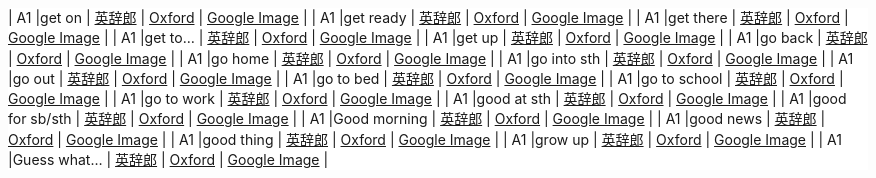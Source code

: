 | A1  |get on                        |            [英辞郎](https://eow.alc.co.jp/search?q=get+on)            |          [Oxford](https://www.oxfordlearnersdictionaries.com/definition/english/get#get_sng_18)          |            [Google Image](https://www.google.com/search?q=get+on+definition&udm=2)            |
| A1  |get ready                     |          [英辞郎](https://eow.alc.co.jp/search?q=get+ready)           |       [Oxford](https://www.oxfordlearnersdictionaries.com/definition/english/ready_1#ready_sng_1)        |          [Google Image](https://www.google.com/search?q=get+ready+definition&udm=2)           |
| A1  |get there                     |          [英辞郎](https://eow.alc.co.jp/search?q=get+there)           |          [Oxford](https://www.oxfordlearnersdictionaries.com/definition/english/get#get_sng_17)          |          [Google Image](https://www.google.com/search?q=get+there+definition&udm=2)           |
| A1  |get to…                       |           [英辞郎](https://eow.alc.co.jp/search?q=get+to…)            |          [Oxford](https://www.oxfordlearnersdictionaries.com/definition/english/get#get_sng_17)          |           [Google Image](https://www.google.com/search?q=get+to…+definition&udm=2)            |
| A1  |get up                        |            [英辞郎](https://eow.alc.co.jp/search?q=get+up)            |        [Oxford](https://www.oxfordlearnersdictionaries.com/definition/english/get-up_1#getup3_e)         |            [Google Image](https://www.google.com/search?q=get+up+definition&udm=2)            |
| A1  |go back                       |           [英辞郎](https://eow.alc.co.jp/search?q=go+back)            |        [Oxford](https://www.oxfordlearnersdictionaries.com/definition/english/go-back#go_sng_241)        |           [Google Image](https://www.google.com/search?q=go+back+definition&udm=2)            |
| A1  |go home                       |           [英辞郎](https://eow.alc.co.jp/search?q=go+home)            |        [Oxford](https://www.oxfordlearnersdictionaries.com/definition/english/home_2#home_sng_24)        |           [Google Image](https://www.google.com/search?q=go+home+definition&udm=2)            |
| A1  |go into sth                   |         [英辞郎](https://eow.alc.co.jp/search?q=go+into+sth)          |          [Oxford](https://www.oxfordlearnersdictionaries.com/definition/english/go_1#go_sng_1)           |         [Google Image](https://www.google.com/search?q=go+into+sth+definition&udm=2)          |
| A1  |go out                        |            [英辞郎](https://eow.alc.co.jp/search?q=go+out)            |         [Oxford](https://www.oxfordlearnersdictionaries.com/definition/english/go-out#goout2_e)          |            [Google Image](https://www.google.com/search?q=go+out+definition&udm=2)            |
| A1  |go to bed                     |          [英辞郎](https://eow.alc.co.jp/search?q=go+to+bed)           |           [Oxford](https://www.oxfordlearnersdictionaries.com/definition/english/bed_1#bed2_e)           |          [Google Image](https://www.google.com/search?q=go+to+bed+definition&udm=2)           |
| A1  |go to school                  |         [英辞郎](https://eow.alc.co.jp/search?q=go+to+school)         |      [Oxford](https://www.oxfordlearnersdictionaries.com/definition/english/school_1#school_sng_2)       |         [Google Image](https://www.google.com/search?q=go+to+school+definition&udm=2)         |
| A1  |go to work                    |          [英辞郎](https://eow.alc.co.jp/search?q=go+to+work)          |        [Oxford](https://www.oxfordlearnersdictionaries.com/definition/english/work_2#work_sng_43)        |          [Google Image](https://www.google.com/search?q=go+to+work+definition&udm=2)          |
| A1  |good at sth                   |         [英辞郎](https://eow.alc.co.jp/search?q=good+at+sth)          |        [Oxford](https://www.oxfordlearnersdictionaries.com/definition/english/good_1#good_sng_5)         |         [Google Image](https://www.google.com/search?q=good+at+sth+definition&udm=2)          |
| A1  |good for sb/sth               |       [英辞郎](https://eow.alc.co.jp/search?q=good+for+sb/sth)        |        [Oxford](https://www.oxfordlearnersdictionaries.com/definition/english/good_1#good_sng_12)        |       [Google Image](https://www.google.com/search?q=good+for+sb/sth+definition&udm=2)        |
| A1  |Good morning                  |         [英辞郎](https://eow.alc.co.jp/search?q=Good+morning)         |    [Oxford](https://www.oxfordlearnersdictionaries.com/definition/english/good-morning#goodmorning_e)    |         [Google Image](https://www.google.com/search?q=Good+morning+definition&udm=2)         |
| A1  |good news                     |          [英辞郎](https://eow.alc.co.jp/search?q=good+news)           |         [Oxford](https://www.oxfordlearnersdictionaries.com/definition/english/news#news_sng_1)          |          [Google Image](https://www.google.com/search?q=good+news+definition&udm=2)           |
| A1  |good thing                    |          [英辞郎](https://eow.alc.co.jp/search?q=good+thing)          |        [Oxford](https://www.oxfordlearnersdictionaries.com/definition/english/thing#thing_sng_45)        |          [Google Image](https://www.google.com/search?q=good+thing+definition&udm=2)          |
| A1  |grow up                       |           [英辞郎](https://eow.alc.co.jp/search?q=grow+up)            |        [Oxford](https://www.oxfordlearnersdictionaries.com/definition/english/grow-up#growup2_e)         |           [Google Image](https://www.google.com/search?q=grow+up+definition&udm=2)            |
| A1  |Guess what…                   |         [英辞郎](https://eow.alc.co.jp/search?q=Guess+what…)          |       [Oxford](https://www.oxfordlearnersdictionaries.com/definition/english/guess_1#guess_sng_4)        |         [Google Image](https://www.google.com/search?q=Guess+what…+definition&udm=2)          |